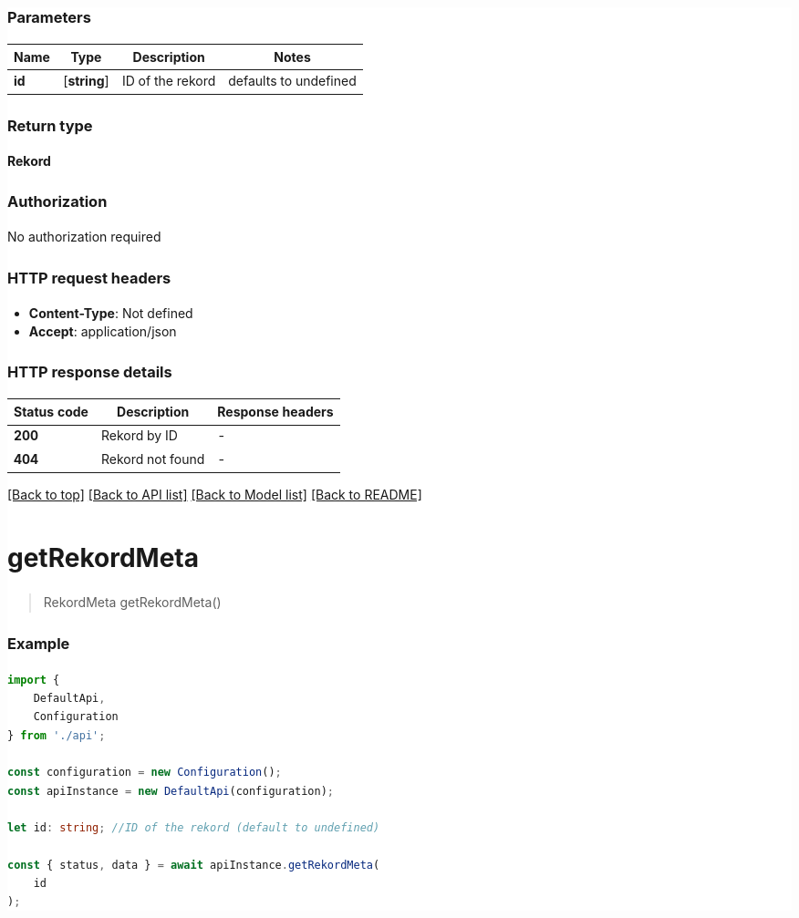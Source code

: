 ### Parameters

|Name | Type | Description  | Notes|
|------------- | ------------- | ------------- | -------------|
| **id** | [**string**] | ID of the rekord | defaults to undefined|


### Return type

**Rekord**

### Authorization

No authorization required

### HTTP request headers

 - **Content-Type**: Not defined
 - **Accept**: application/json


### HTTP response details
| Status code | Description | Response headers |
|-------------|-------------|------------------|
|**200** | Rekord by ID |  -  |
|**404** | Rekord not found |  -  |

[[Back to top]](#) [[Back to API list]](../README.md#documentation-for-api-endpoints) [[Back to Model list]](../README.md#documentation-for-models) [[Back to README]](../README.md)

# **getRekordMeta**
> RekordMeta getRekordMeta()



### Example

```typescript
import {
    DefaultApi,
    Configuration
} from './api';

const configuration = new Configuration();
const apiInstance = new DefaultApi(configuration);

let id: string; //ID of the rekord (default to undefined)

const { status, data } = await apiInstance.getRekordMeta(
    id
);
```
